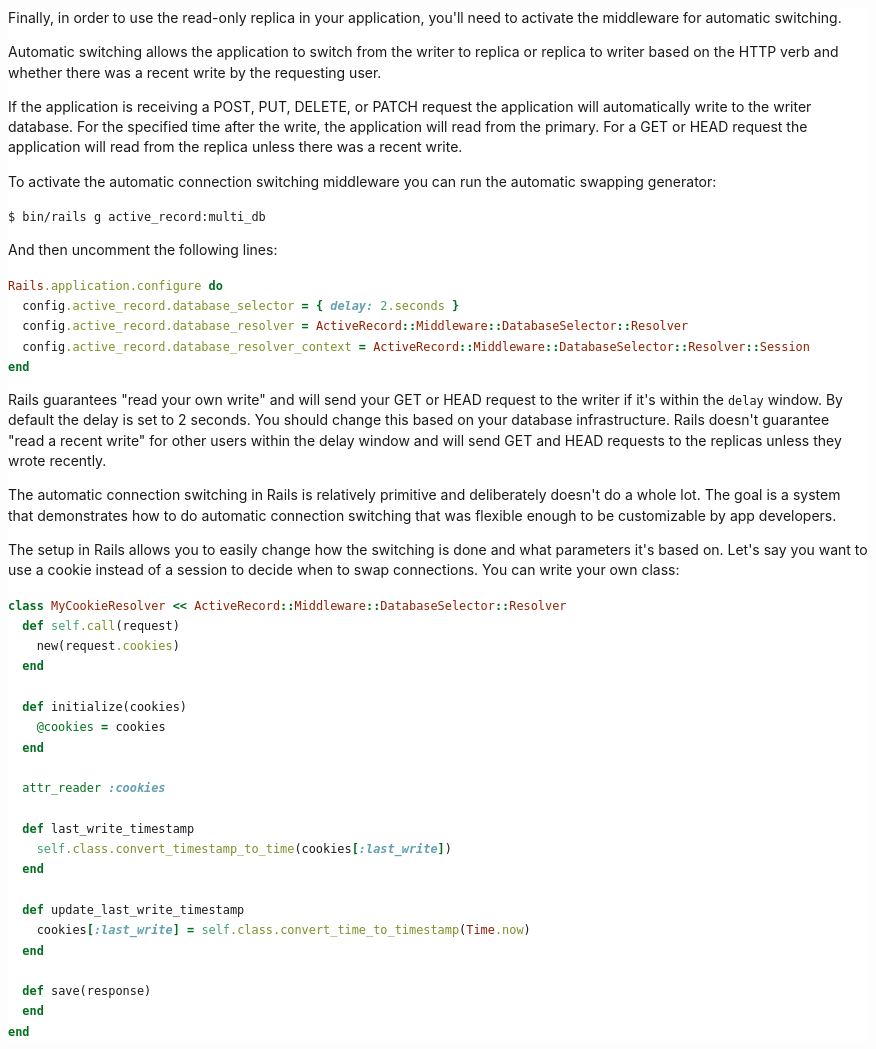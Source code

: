 Finally, in order to use the read-only replica in your application, you'll need to activate
the middleware for automatic switching.

Automatic switching allows the application to switch from the writer to replica or replica
to writer based on the HTTP verb and whether there was a recent write by the requesting user.

If the application is receiving a POST, PUT, DELETE, or PATCH request the application will
automatically write to the writer database. For the specified time after the write, the
application will read from the primary. For a GET or HEAD request the application will read
from the replica unless there was a recent write.

To activate the automatic connection switching middleware you can run the automatic swapping
generator:

```
$ bin/rails g active_record:multi_db
```

And then uncomment the following lines:

```ruby
Rails.application.configure do
  config.active_record.database_selector = { delay: 2.seconds }
  config.active_record.database_resolver = ActiveRecord::Middleware::DatabaseSelector::Resolver
  config.active_record.database_resolver_context = ActiveRecord::Middleware::DatabaseSelector::Resolver::Session
end
```

Rails guarantees "read your own write" and will send your GET or HEAD request to the
writer if it's within the `delay` window. By default the delay is set to 2 seconds. You
should change this based on your database infrastructure. Rails doesn't guarantee "read
a recent write" for other users within the delay window and will send GET and HEAD requests
to the replicas unless they wrote recently.

The automatic connection switching in Rails is relatively primitive and deliberately doesn't
do a whole lot. The goal is a system that demonstrates how to do automatic connection
switching that was flexible enough to be customizable by app developers.

The setup in Rails allows you to easily change how the switching is done and what
parameters it's based on. Let's say you want to use a cookie instead of a session to
decide when to swap connections. You can write your own class:

```ruby
class MyCookieResolver << ActiveRecord::Middleware::DatabaseSelector::Resolver
  def self.call(request)
    new(request.cookies)
  end

  def initialize(cookies)
    @cookies = cookies
  end

  attr_reader :cookies

  def last_write_timestamp
    self.class.convert_timestamp_to_time(cookies[:last_write])
  end

  def update_last_write_timestamp
    cookies[:last_write] = self.class.convert_time_to_timestamp(Time.now)
  end

  def save(response)
  end
end
```
